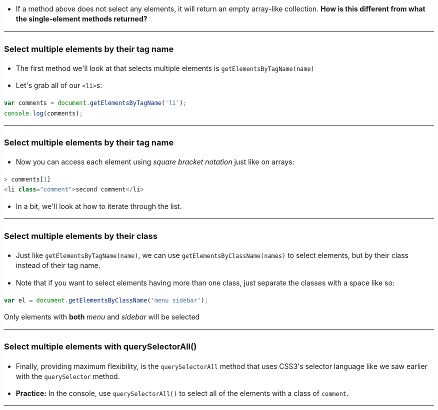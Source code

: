 - If a method above does not select any elements, it will return an empty array-like collection.
  **How is this different from what the single-element methods returned?**

---

### Select multiple elements by their tag name

- The first method we'll look at that selects multiple elements is
  `getElementsByTagName(name)`

- Let's grab all of our `<li>`s:

```js
var comments = document.getElementsByTagName('li');
console.log(comments);
```

---

### Select multiple elements by their tag name

- Now you can access each element using _square bracket notation_ just like on arrays:

```js
> comments[1]
<li class="comment">second comment</li>
```

- In a bit, we'll look at how to iterate through the list.

---

### Select multiple elements by their class

- Just like `getElementsByTagName(name)`, we can use `getElementsByClassName(names)` to select elements, but by their class instead of their tag name.

- Note that if you want to select elements having more than one class, just separate the classes with a space like so:

```js
var el = document.getElementsByClassName('menu sidebar');
```

Only elements with **both** _menu_ and _sidebar_ will be selected

---

### Select multiple elements with querySelectorAll()

- Finally, providing maximum flexibility, is the `querySelectorAll` method that uses CSS3's selector language like we saw earlier with the `querySelector` method.

- **Practice:** In the console, use `querySelectorAll()` to select all of the elements with a class of `comment`.

---
